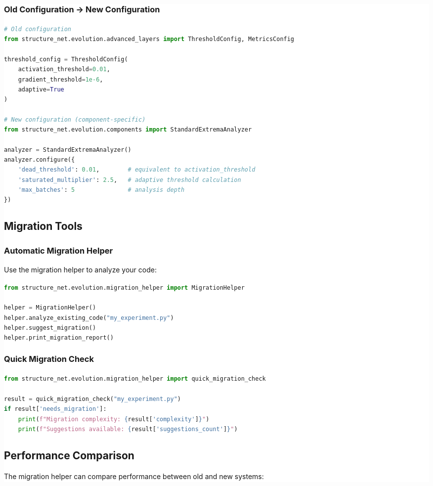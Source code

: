 ### Old Configuration → New Configuration

```python
# Old configuration
from structure_net.evolution.advanced_layers import ThresholdConfig, MetricsConfig

threshold_config = ThresholdConfig(
    activation_threshold=0.01,
    gradient_threshold=1e-6,
    adaptive=True
)

# New configuration (component-specific)
from structure_net.evolution.components import StandardExtremaAnalyzer

analyzer = StandardExtremaAnalyzer()
analyzer.configure({
    'dead_threshold': 0.01,        # equivalent to activation_threshold
    'saturated_multiplier': 2.5,   # adaptive threshold calculation
    'max_batches': 5               # analysis depth
})
```

## Migration Tools

### Automatic Migration Helper

Use the migration helper to analyze your code:

```python
from structure_net.evolution.migration_helper import MigrationHelper

helper = MigrationHelper()
helper.analyze_existing_code("my_experiment.py")
helper.suggest_migration()
helper.print_migration_report()
```

### Quick Migration Check

```python
from structure_net.evolution.migration_helper import quick_migration_check

result = quick_migration_check("my_experiment.py")
if result['needs_migration']:
    print(f"Migration complexity: {result['complexity']}")
    print(f"Suggestions available: {result['suggestions_count']}")
```

## Performance Comparison

The migration helper can compare performance between old and new systems:
